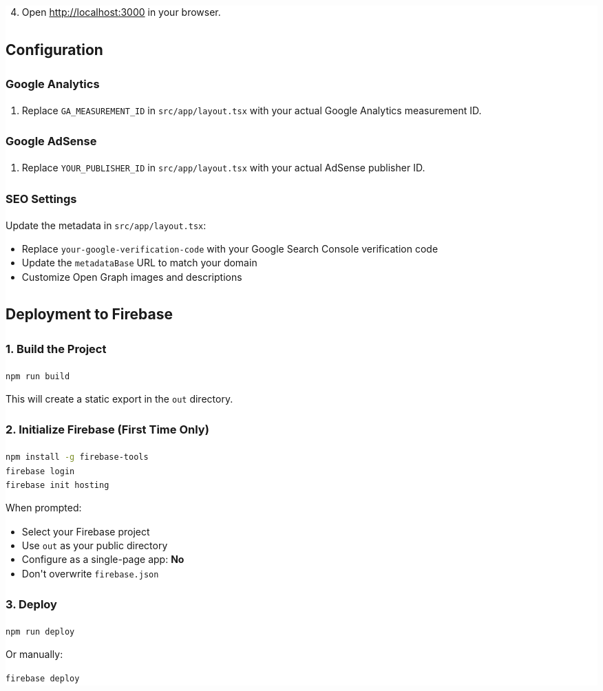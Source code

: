 4. Open [http://localhost:3000](http://localhost:3000) in your browser.

## Configuration

### Google Analytics

1. Replace `GA_MEASUREMENT_ID` in `src/app/layout.tsx` with your actual Google Analytics measurement ID.

### Google AdSense

1. Replace `YOUR_PUBLISHER_ID` in `src/app/layout.tsx` with your actual AdSense publisher ID.

### SEO Settings

Update the metadata in `src/app/layout.tsx`:

- Replace `your-google-verification-code` with your Google Search Console verification code
- Update the `metadataBase` URL to match your domain
- Customize Open Graph images and descriptions

## Deployment to Firebase

### 1. Build the Project

```bash
npm run build
```

This will create a static export in the `out` directory.

### 2. Initialize Firebase (First Time Only)

```bash
npm install -g firebase-tools
firebase login
firebase init hosting
```

When prompted:

- Select your Firebase project
- Use `out` as your public directory
- Configure as a single-page app: **No**
- Don't overwrite `firebase.json`

### 3. Deploy

```bash
npm run deploy
```

Or manually:

```bash
firebase deploy
```
